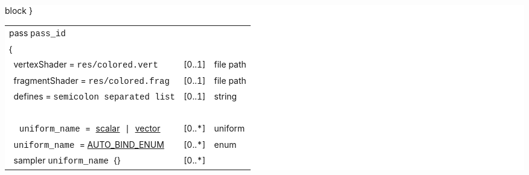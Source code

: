   <td>block</td>
 </tr>
 <tr>
  <td>}</td>
  <td>&nbsp;</td>
  <td>&nbsp;</td>
 </tr>
</table>



<table>
 <tr>
  <td><a name=pass>pass </a><span class=Non-literal><span
  style='font-family:"Courier New"'>pass_id</span></span></td>
  <td>&nbsp;</td>
  <td>&nbsp;</td>
 </tr>
 <tr>
  <td>{</td>
  <td>&nbsp;</td>
  <td>&nbsp;</td>
 </tr>
 <tr>
  <td>  vertexShader = <span class=Non-literal><span
  style='font-family:"Courier New"'>res/colored.vert</span></span></td>
  <td>[0..1]</td>
  <td>file path</td>
 </tr>
 <tr>
  <td>  fragmentShader = <span class=Non-literal><span
  style='font-family:"Courier New"'>res/colored.frag</span></span></td>
  <td>[0..1]</td>
  <td>file path</td>
 </tr>
 <tr>
  <td>  defines = <span class=Non-literal><span style='font-family:
  "Courier New"'>semicolon separated list</span></span></td>
  <td>[0..1]</td>
  <td>string</td>
 </tr>
 <tr>
  <td><span class=Non-literal><span style='font-family:"Courier New"'>&nbsp;</span></span></td>
  <td>&nbsp;</td>
  <td>&nbsp;</td>
 </tr>
 <tr>
  <td><span class=Non-literal><span style='font-family:"Courier New"'> 
  uniform_name </span></span>=<span class=Non-literal><span style='font-family:
  "Courier New"'> </span></span><a href="#scalar">scalar</a><span
  class=Non-literal><span style='font-family:"Courier New"'> | </span></span><a
  href="#vector">vector</a></td>
  <td>[0..*]</td>
  <td>uniform</td>
 </tr>
 <tr>
  <td>  <span class=Non-literal><span style='font-family:"Courier New"'>uniform_name
  </span></span>= <a href="#AUTO_BIND_ENUM">AUTO_BIND_ENUM</a></td>
  <td>[0..*]</td>
  <td>enum</td>
 </tr>
 <tr>
  <td>  sampler <span class=Non-literal><span style='font-family:
  "Courier New"'>uniform_name </span></span>{}</td>
  <td>[0..*]</td>